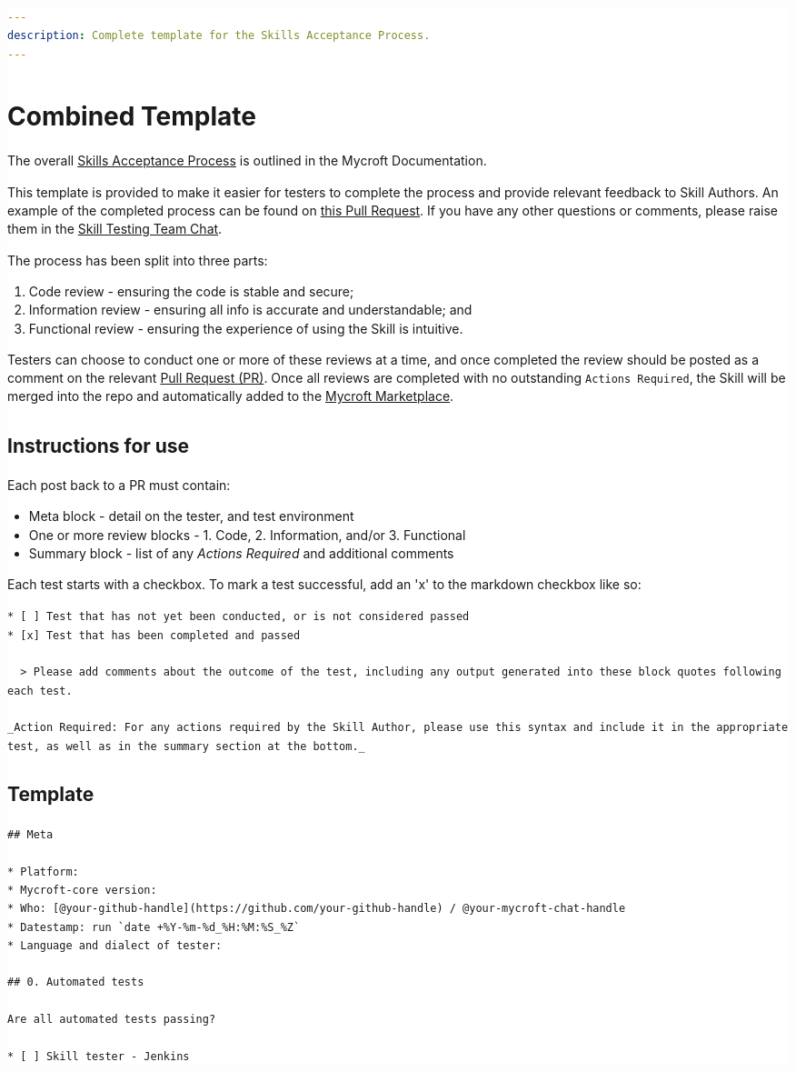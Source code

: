 ```yaml
---
description: Complete template for the Skills Acceptance Process.
---
```


# Combined Template

The overall [Skills Acceptance Process](https://mycroft.ai/documentation/skills/skills-acceptance-process/) is outlined in the Mycroft Documentation.

This template is provided to make it easier for testers to complete the process and provide relevant feedback to Skill Authors. An example of the completed process can be found on [this Pull Request](https://github.com/MycroftAI/mycroft-skills/pull/844#issuecomment-460913234). If you have any other questions or comments, please raise them in the [Skill Testing Team Chat](https://chat.mycroft.ai/community/channels/skill-testing-team).

The process has been split into three parts:  
1. Code review - ensuring the code is stable and secure;  
2. Information review - ensuring all info is accurate and understandable; and  
3. Functional review - ensuring the experience of using the Skill is intuitive.

Testers can choose to conduct one or more of these reviews at a time, and once completed the review should be posted as a comment on the relevant [Pull Request \(PR\)](https://github.com/MycroftAI/mycroft-skills/pulls). Once all reviews are completed with no outstanding `Actions Required`, the Skill will be merged into the repo and automatically added to the [Mycroft Marketplace](https://market.mycroft.ai/skills).

## Instructions for use

Each post back to a PR must contain:

* Meta block - detail on the tester, and test environment  
* One or more review blocks - 1. Code, 2. Information, and/or 3. Functional  
* Summary block - list of any _Actions Required_ and additional comments

Each test starts with a checkbox. To mark a test successful, add an 'x' to the markdown checkbox like so:

```
* [ ] Test that has not yet been conducted, or is not considered passed  
* [x] Test that has been completed and passed  

  > Please add comments about the outcome of the test, including any output generated into these block quotes following each test.

_Action Required: For any actions required by the Skill Author, please use this syntax and include it in the appropriate test, as well as in the summary section at the bottom._
```

## Template
```
## Meta

* Platform:  
* Mycroft-core version:  
* Who: [@your-github-handle](https://github.com/your-github-handle) / @your-mycroft-chat-handle  
* Datestamp: run `date +%Y-%m-%d_%H:%M:%S_%Z`  
* Language and dialect of tester:

## 0. Automated tests

Are all automated tests passing?

* [ ] Skill tester - Jenkins  
```